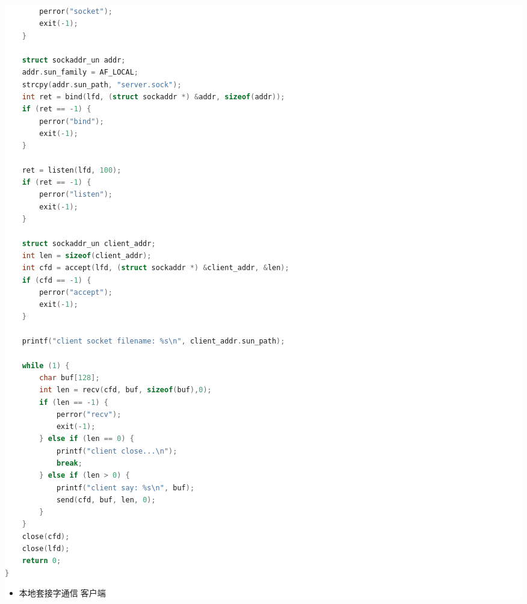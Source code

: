 ```c
        perror("socket");
        exit(-1);
    }

    struct sockaddr_un addr;
    addr.sun_family = AF_LOCAL;
    strcpy(addr.sun_path, "server.sock");
    int ret = bind(lfd, (struct sockaddr *) &addr, sizeof(addr));
    if (ret == -1) {
        perror("bind");
        exit(-1);
    }

    ret = listen(lfd, 100);
    if (ret == -1) {
        perror("listen");
        exit(-1);
    }

    struct sockaddr_un client_addr;
    int len = sizeof(client_addr);
    int cfd = accept(lfd, (struct sockaddr *) &client_addr, &len);
    if (cfd == -1) {
        perror("accept");
        exit(-1);
    }

    printf("client socket filename: %s\n", client_addr.sun_path);

    while (1) {
        char buf[128];
        int len = recv(cfd, buf, sizeof(buf),0);
        if (len == -1) {
            perror("recv");
            exit(-1);
        } else if (len == 0) {
            printf("client close...\n");
            break;
        } else if (len > 0) {
            printf("client say: %s\n", buf);
            send(cfd, buf, len, 0);
        }
    }
    close(cfd);
    close(lfd);
    return 0;
}
```

+ 本地套接字通信 客户端
